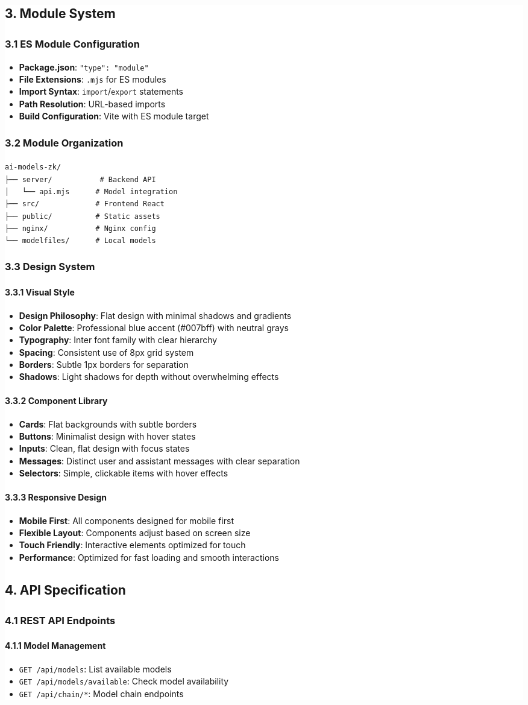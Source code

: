 ## 3. Module System

### 3.1 ES Module Configuration
- **Package.json**: `"type": "module"`
- **File Extensions**: `.mjs` for ES modules
- **Import Syntax**: `import`/`export` statements
- **Path Resolution**: URL-based imports
- **Build Configuration**: Vite with ES module target

### 3.2 Module Organization
```
ai-models-zk/
├── server/           # Backend API
│   └── api.mjs      # Model integration
├── src/             # Frontend React
├── public/          # Static assets
├── nginx/           # Nginx config
└── modelfiles/      # Local models
```

### 3.3 Design System

#### 3.3.1 Visual Style
- **Design Philosophy**: Flat design with minimal shadows and gradients
- **Color Palette**: Professional blue accent (#007bff) with neutral grays
- **Typography**: Inter font family with clear hierarchy
- **Spacing**: Consistent use of 8px grid system
- **Borders**: Subtle 1px borders for separation
- **Shadows**: Light shadows for depth without overwhelming effects

#### 3.3.2 Component Library
- **Cards**: Flat backgrounds with subtle borders
- **Buttons**: Minimalist design with hover states
- **Inputs**: Clean, flat design with focus states
- **Messages**: Distinct user and assistant messages with clear separation
- **Selectors**: Simple, clickable items with hover effects

#### 3.3.3 Responsive Design
- **Mobile First**: All components designed for mobile first
- **Flexible Layout**: Components adjust based on screen size
- **Touch Friendly**: Interactive elements optimized for touch
- **Performance**: Optimized for fast loading and smooth interactions

## 4. API Specification

### 4.1 REST API Endpoints

#### 4.1.1 Model Management
- `GET /api/models`: List available models
- `GET /api/models/available`: Check model availability
- `GET /api/chain/*`: Model chain endpoints
